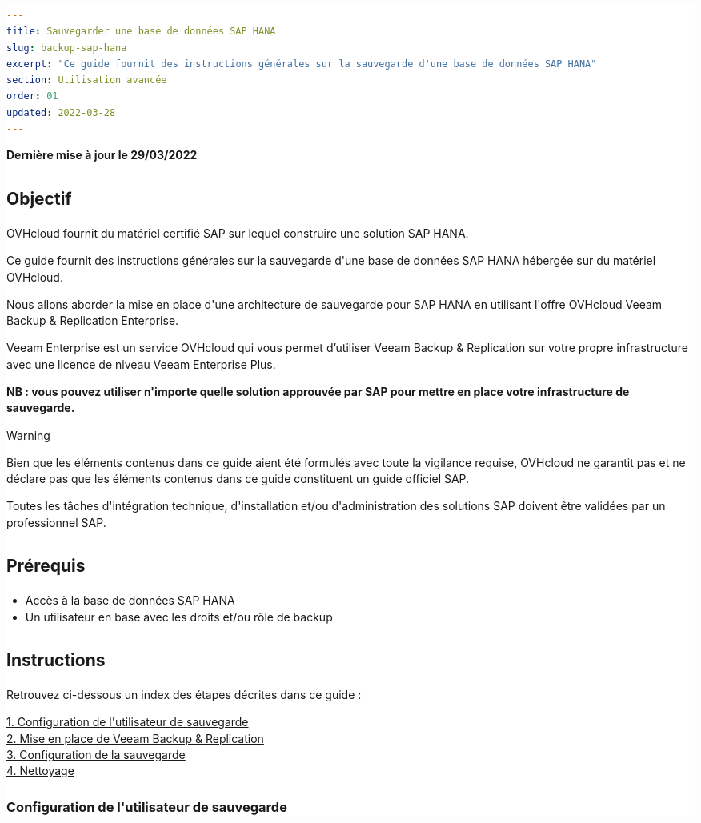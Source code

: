 ```yaml
---
title: Sauvegarder une base de données SAP HANA
slug: backup-sap-hana
excerpt: "Ce guide fournit des instructions générales sur la sauvegarde d'une base de données SAP HANA"
section: Utilisation avancée
order: 01
updated: 2022-03-28
---
```


**Dernière mise à jour le 29/03/2022**

## Objectif

OVHcloud fournit du matériel certifié SAP sur lequel construire une solution SAP HANA.

Ce guide fournit des instructions générales sur la sauvegarde d'une base de données SAP HANA hébergée sur du matériel OVHcloud.

Nous allons aborder la mise en place d'une architecture de sauvegarde pour SAP HANA en utilisant l'offre OVHcloud Veeam Backup & Replication Enterprise.

Veeam Enterprise est un service OVHcloud qui vous permet d’utiliser Veeam Backup & Replication sur votre propre infrastructure avec une licence de niveau Veeam Enterprise Plus.

**NB : vous pouvez utiliser n'importe quelle solution approuvée par SAP pour mettre en place votre infrastructure de sauvegarde.**

> [!warning]
>
> Bien que les éléments contenus dans ce guide aient été formulés avec toute la vigilance requise, OVHcloud ne garantit pas et ne déclare pas que les éléments contenus dans ce guide constituent un guide officiel SAP.
>
> Toutes les tâches d'intégration technique, d'installation et/ou d'administration des solutions SAP doivent être validées par un professionnel SAP.

## Prérequis

- Accès à la base de données SAP HANA
- Un utilisateur en base avec les droits et/ou rôle de backup

## Instructions

Retrouvez ci-dessous un index des étapes décrites dans ce guide :

[1. Configuration de l'utilisateur de sauvegarde](#utilisateur-sauvegarde)<br>
[2. Mise en place de Veeam Backup & Replication](#installation-veam)<br>
[3. Configuration de la sauvegarde](#configuration-backup)<br>
[4. Nettoyage](#nettoyage)<br>

### Configuration de l'utilisateur de sauvegarde <a name="utilisateur-sauvegarde"></a>
